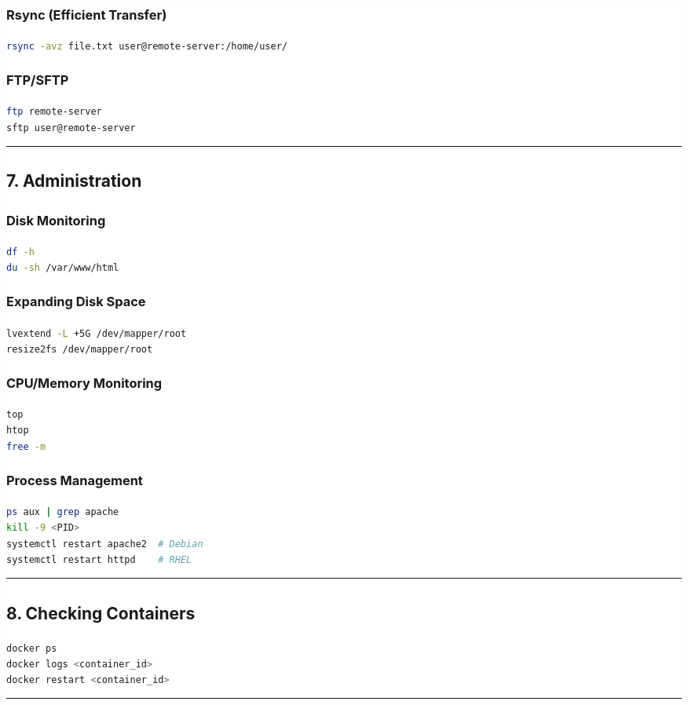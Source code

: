 ### **Rsync (Efficient Transfer)**
```bash
rsync -avz file.txt user@remote-server:/home/user/
```

### **FTP/SFTP**
```bash
ftp remote-server
sftp user@remote-server
```

---

## **7. Administration**
### **Disk Monitoring**
```bash
df -h
du -sh /var/www/html
```

### **Expanding Disk Space**
```bash
lvextend -L +5G /dev/mapper/root
resize2fs /dev/mapper/root
```

### **CPU/Memory Monitoring**
```bash
top
htop
free -m
```

### **Process Management**
```bash
ps aux | grep apache
kill -9 <PID>
systemctl restart apache2  # Debian
systemctl restart httpd    # RHEL
```

---

## **8. Checking Containers**
```bash
docker ps
docker logs <container_id>
docker restart <container_id>
```

---
